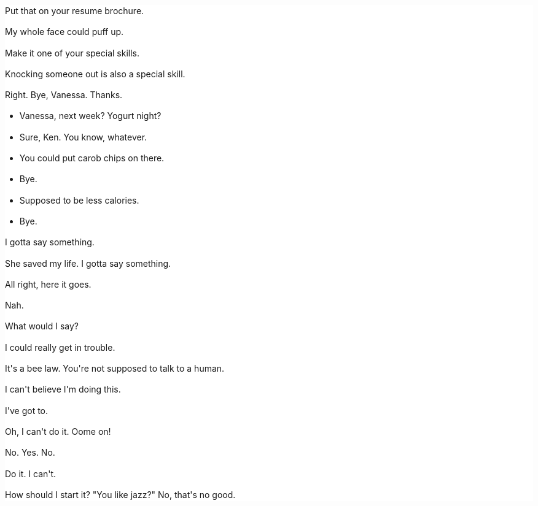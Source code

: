   
Put that on your resume brochure.

  
My whole face could puff up.

  
Make it one of your special skills.

  
Knocking someone out
is also a special skill.

  
Right. Bye, Vanessa. Thanks.

  
- Vanessa, next week? Yogurt night?
- Sure, Ken. You know, whatever.

  
- You could put carob chips on there.
- Bye.

  
- Supposed to be less calories.
- Bye.

  
I gotta say something.

  
She saved my life.
I gotta say something.

  
All right, here it goes.

  
Nah.

  
What would I say?

  
I could really get in trouble.

  
It's a bee law.
You're not supposed to talk to a human.

  
I can't believe I'm doing this.

  
I've got to.

  
Oh, I can't do it. Oome on!

  
No. Yes. No.

  
Do it. I can't.

  
How should I start it?
"You like jazz?" No, that's no good.
